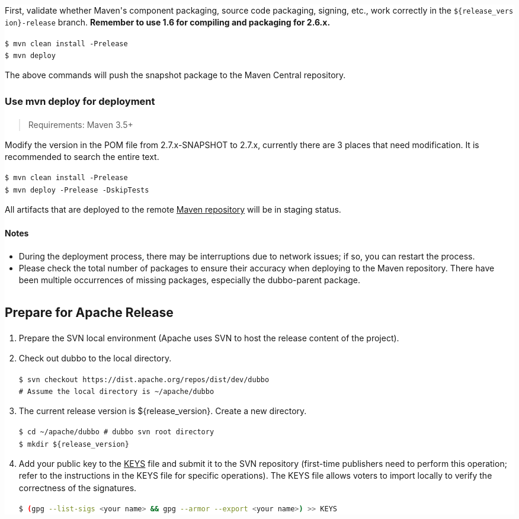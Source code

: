 First, validate whether Maven's component packaging, source code packaging, signing, etc., work correctly in the `${release_version}-release` branch. **Remember to use 1.6 for compiling and packaging for 2.6.x.**

```shell
$ mvn clean install -Prelease
$ mvn deploy
```

The above commands will push the snapshot package to the Maven Central repository.

### Use mvn deploy for deployment

> Requirements: Maven 3.5+

Modify the version in the POM file from 2.7.x-SNAPSHOT to 2.7.x, currently there are 3 places that need modification. It is recommended to search the entire text.

```shell
$ mvn clean install -Prelease
$ mvn deploy -Prelease -DskipTests
```

All artifacts that are deployed to the remote [Maven repository](http://repository.apache.org) will be in staging status.

#### Notes

- During the deployment process, there may be interruptions due to network issues; if so, you can restart the process.
- Please check the total number of packages to ensure their accuracy when deploying to the Maven repository. There have been multiple occurrences of missing packages, especially the dubbo-parent package.


## Prepare for Apache Release

1. Prepare the SVN local environment (Apache uses SVN to host the release content of the project).

2. Check out dubbo to the local directory.

   ```shell
   $ svn checkout https://dist.apache.org/repos/dist/dev/dubbo
   # Assume the local directory is ~/apache/dubbo
   ```

3. The current release version is ${release_version}. Create a new directory.

   ```shell
   $ cd ~/apache/dubbo # dubbo svn root directory
   $ mkdir ${release_version}
   ```

4. Add your public key to the [KEYS](https://dist.apache.org/repos/dist/dev/dubbo/KEYS) file and submit it to the SVN repository (first-time publishers need to perform this operation; refer to the instructions in the KEYS file for specific operations). The KEYS file allows voters to import locally to verify the correctness of the signatures.

   ```sh
   $ (gpg --list-sigs <your name> && gpg --armor --export <your name>) >> KEYS
   ```

